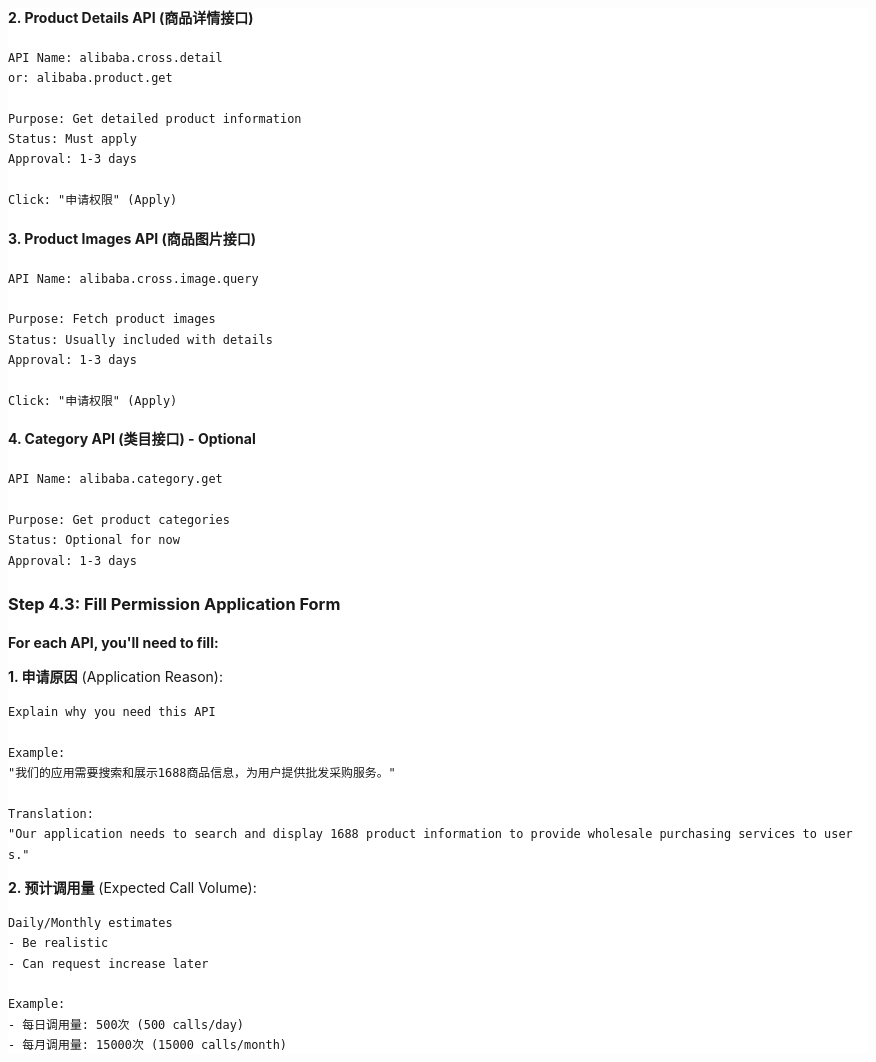#### **2. Product Details API (商品详情接口)**
```
API Name: alibaba.cross.detail
or: alibaba.product.get

Purpose: Get detailed product information
Status: Must apply
Approval: 1-3 days

Click: "申请权限" (Apply)
```

#### **3. Product Images API (商品图片接口)**
```
API Name: alibaba.cross.image.query

Purpose: Fetch product images
Status: Usually included with details
Approval: 1-3 days

Click: "申请权限" (Apply)
```

#### **4. Category API (类目接口)** - Optional
```
API Name: alibaba.category.get

Purpose: Get product categories
Status: Optional for now
Approval: 1-3 days
```

### Step 4.3: Fill Permission Application Form

**For each API, you'll need to fill:**

**1. 申请原因** (Application Reason):
```
Explain why you need this API

Example:
"我们的应用需要搜索和展示1688商品信息，为用户提供批发采购服务。"

Translation:
"Our application needs to search and display 1688 product information to provide wholesale purchasing services to users."
```

**2. 预计调用量** (Expected Call Volume):
```
Daily/Monthly estimates
- Be realistic
- Can request increase later

Example:
- 每日调用量: 500次 (500 calls/day)
- 每月调用量: 15000次 (15000 calls/month)
```

